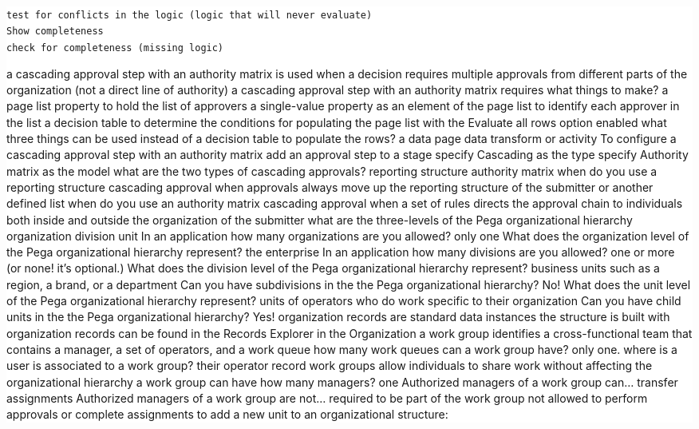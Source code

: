 	test for conflicts in the logic (logic that will never evaluate)
	Show completeness
	check for completeness (missing logic)
a cascading approval step with an authority matrix is used when a decision requires
	multiple approvals from different parts of the organization (not a direct line of authority)
a cascading approval step with an authority matrix requires what things to make?
	a page list property to hold the list of approvers
	a single-value property as an element of the page list to identify each approver in the list
	a decision table to determine the conditions for populating the page list with the Evaluate all rows option enabled
what three things can be used instead of a decision table to populate the rows?
	a data page
	data transform or
	activity
To configure a cascading approval step with an authority matrix
	add an approval step to a stage
	specify Cascading as the type
	specify Authority matrix as the model
what are the two types of cascading approvals?
	reporting structure
	authority matrix
when do you use a reporting structure cascading approval
	when approvals always move up the reporting structure of the submitter or another defined list
when do you use an authority matrix cascading approval
	when a set of rules directs the approval chain to individuals both inside and outside the organization of the submitter
what are the three-levels of the Pega organizational hierarchy
	organization
	division
	unit
In an application how many organizations are you allowed?
	only one
What does the organization level of the Pega organizational hierarchy represent?
	the enterprise
In an application how many divisions are you allowed?
	one or more (or none! it’s optional.)
What does the division level of the Pega organizational hierarchy represent?
	business units such as a region, a brand, or a department
Can you have subdivisions in the the Pega organizational hierarchy?
	No!
What does the unit level of the Pega organizational hierarchy represent?
	units of operators who do work specific to their organization
Can you have child units in the the Pega organizational hierarchy?
	Yes!
organization records are
	standard data instances the structure is built with
organization records can be found
	in the Records Explorer in the Organization
a work group identifies
	a cross-functional team that contains a manager, a set of operators, and a work queue
how many work queues can a work group have?
	only one.
where is a user is associated to a work group?
	their operator record
work groups allow
	individuals to share work without affecting the organizational hierarchy
a work group can have how many managers?
	one
Authorized managers of a work group can…
	transfer assignments
Authorized managers of a work group are not…
	required to be part of the work group
	not allowed to perform approvals or complete assignments
to add a new unit to an organizational structure: